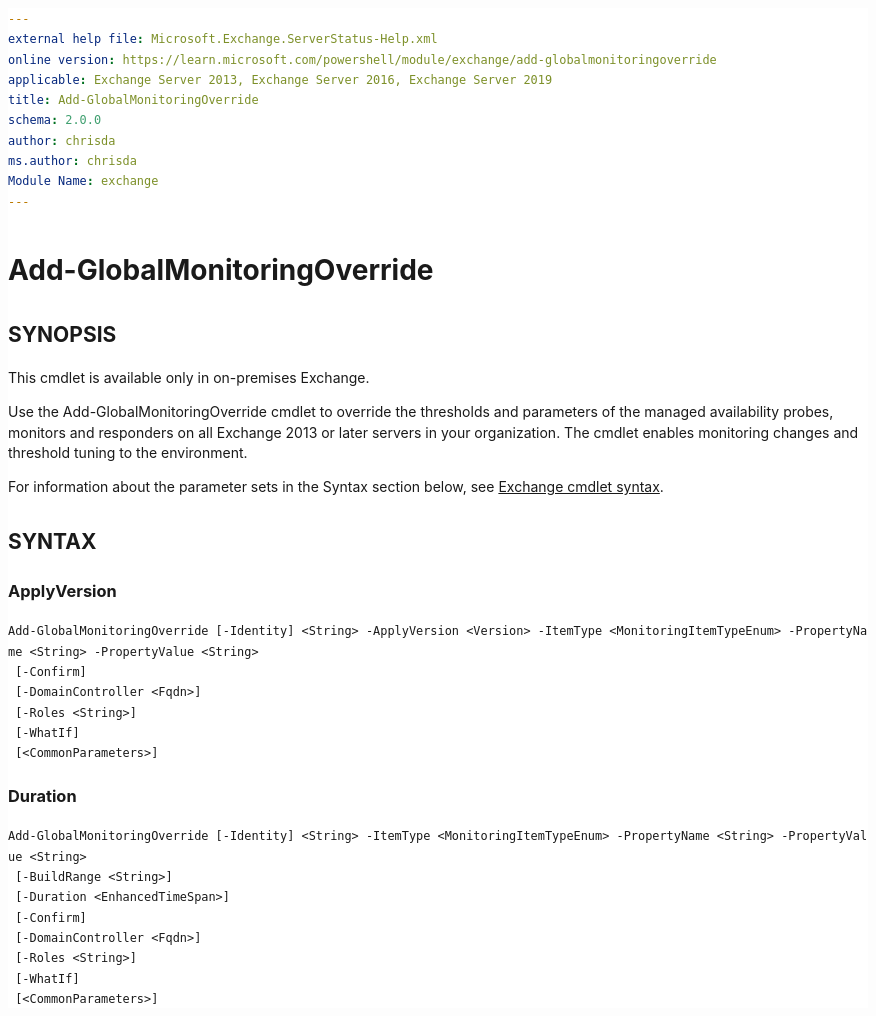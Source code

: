 ```yaml
---
external help file: Microsoft.Exchange.ServerStatus-Help.xml
online version: https://learn.microsoft.com/powershell/module/exchange/add-globalmonitoringoverride
applicable: Exchange Server 2013, Exchange Server 2016, Exchange Server 2019
title: Add-GlobalMonitoringOverride
schema: 2.0.0
author: chrisda
ms.author: chrisda
Module Name: exchange
---
```


# Add-GlobalMonitoringOverride

## SYNOPSIS
This cmdlet is available only in on-premises Exchange.

Use the Add-GlobalMonitoringOverride cmdlet to override the thresholds and parameters of the managed availability probes, monitors and responders on all Exchange 2013 or later servers in your organization. The cmdlet enables monitoring changes and threshold tuning to the environment.

For information about the parameter sets in the Syntax section below, see [Exchange cmdlet syntax](https://learn.microsoft.com/powershell/exchange/exchange-cmdlet-syntax).

## SYNTAX

### ApplyVersion
```
Add-GlobalMonitoringOverride [-Identity] <String> -ApplyVersion <Version> -ItemType <MonitoringItemTypeEnum> -PropertyName <String> -PropertyValue <String>
 [-Confirm]
 [-DomainController <Fqdn>]
 [-Roles <String>]
 [-WhatIf]
 [<CommonParameters>]
```

### Duration
```
Add-GlobalMonitoringOverride [-Identity] <String> -ItemType <MonitoringItemTypeEnum> -PropertyName <String> -PropertyValue <String>
 [-BuildRange <String>]
 [-Duration <EnhancedTimeSpan>]
 [-Confirm]
 [-DomainController <Fqdn>]
 [-Roles <String>]
 [-WhatIf]
 [<CommonParameters>]
```
